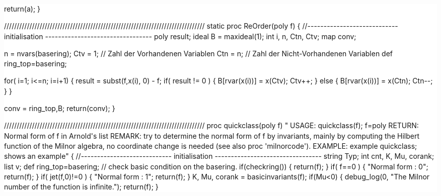   return(a);
}

///////////////////////////////////////////////////////////////////////////////
static proc ReOrder(poly f)
{
//---------------------------- initialisation ---------------------------------
  poly  result;
  ideal B = maxideal(1);
  int   i, n, Ctn, Ctv;
  map   conv;

  n = nvars(basering);
  Ctv = 1;              // Zahl der Vorhandenen Variablen
  Ctn = n;              // Zahl der Nicht-Vorhandenen Variablen
  def ring_top=basering;

  for( i=1; i<=n; i=i+1)
  { result = subst(f,x(i), 0) - f;
    if( result != 0 ) { B[rvar(x(i))] = x(Ctv); Ctv++; }
    else { B[rvar(x(i))] = x(Ctn); Ctn--; }
  }

  conv = ring_top,B;
  return(conv);
}

///////////////////////////////////////////////////////////////////////////////
proc quickclass(poly f)
"
USAGE:    quickclass(f);         f=poly
RETURN:   Normal form of f in Arnold's list
REMARK:   try to determine the normal form of f by invariants, mainly by
          computing the Hilbert function of the Milnor algebra,
          no coordinate change is needed (see also proc 'milnorcode').
EXAMPLE:  example quickclass; shows an example"
{
//---------------------------- initialisation ---------------------------------
  string Typ;
  int    cnt, K, Mu, corank;
  list   v;
  def ring_top=basering;
  // check basic condition on the basering.
  if(checkring()) { return(f); }
  if( f==0 )
  {
    "Normal form : 0";
    return(f);
  }
  if( jet(f,0)!=0 )
  {
    "Normal form : 1";
    return(f);
  }
  K, Mu, corank = basicinvariants(f);
  if(Mu<0)
  {
    debug_log(0, "The Milnor number of the function is infinite.");
    return(f);
  }
